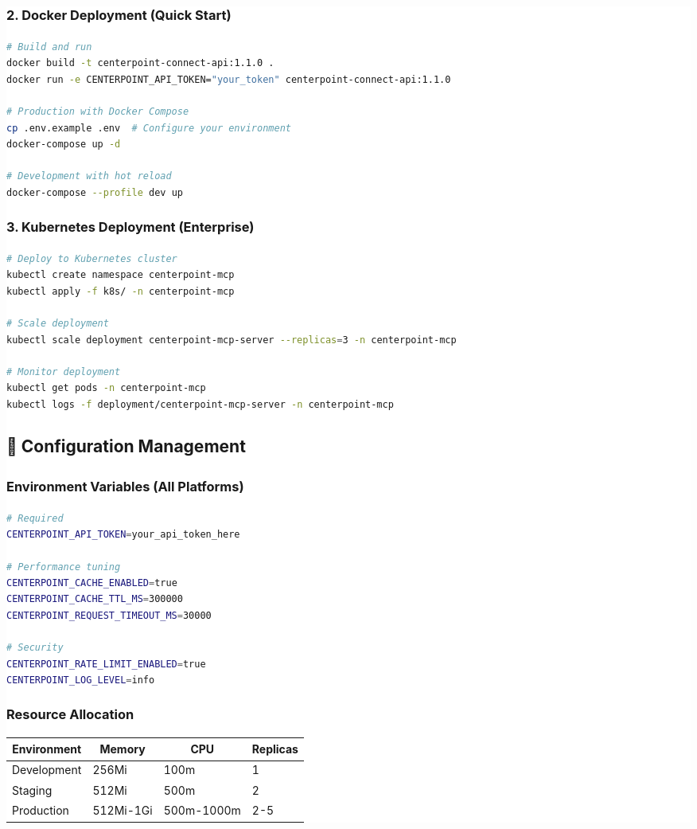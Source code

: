 ### **2. Docker Deployment** (Quick Start)
```bash
# Build and run
docker build -t centerpoint-connect-api:1.1.0 .
docker run -e CENTERPOINT_API_TOKEN="your_token" centerpoint-connect-api:1.1.0

# Production with Docker Compose
cp .env.example .env  # Configure your environment
docker-compose up -d

# Development with hot reload
docker-compose --profile dev up
```

### **3. Kubernetes Deployment** (Enterprise)
```bash
# Deploy to Kubernetes cluster
kubectl create namespace centerpoint-mcp
kubectl apply -f k8s/ -n centerpoint-mcp

# Scale deployment
kubectl scale deployment centerpoint-mcp-server --replicas=3 -n centerpoint-mcp

# Monitor deployment
kubectl get pods -n centerpoint-mcp
kubectl logs -f deployment/centerpoint-mcp-server -n centerpoint-mcp
```

## 🔧 **Configuration Management**

### **Environment Variables** (All Platforms)
```bash
# Required
CENTERPOINT_API_TOKEN=your_api_token_here

# Performance tuning
CENTERPOINT_CACHE_ENABLED=true
CENTERPOINT_CACHE_TTL_MS=300000
CENTERPOINT_REQUEST_TIMEOUT_MS=30000

# Security
CENTERPOINT_RATE_LIMIT_ENABLED=true
CENTERPOINT_LOG_LEVEL=info
```

### **Resource Allocation**
| Environment | Memory | CPU | Replicas |
|-------------|---------|-----|----------|
| Development | 256Mi | 100m | 1 |
| Staging | 512Mi | 500m | 2 |
| Production | 512Mi-1Gi | 500m-1000m | 2-5 |
